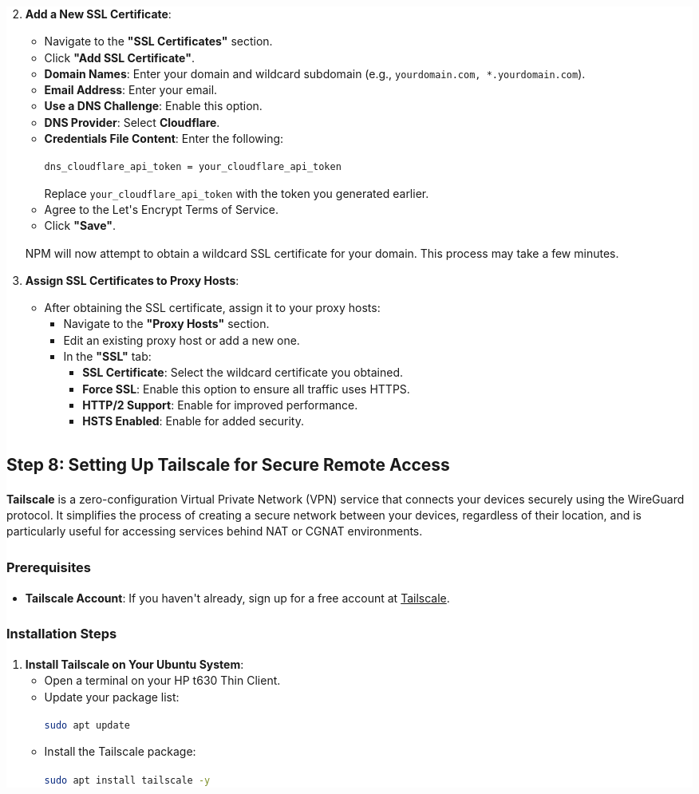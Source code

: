 2. **Add a New SSL Certificate**:
   - Navigate to the **"SSL Certificates"** section.
   - Click **"Add SSL Certificate"**.
   - **Domain Names**: Enter your domain and wildcard subdomain (e.g., `yourdomain.com, *.yourdomain.com`).
   - **Email Address**: Enter your email.
   - **Use a DNS Challenge**: Enable this option.
   - **DNS Provider**: Select **Cloudflare**.
   - **Credentials File Content**: Enter the following:
     ```
     dns_cloudflare_api_token = your_cloudflare_api_token
     ```
     Replace `your_cloudflare_api_token` with the token you generated earlier.
   - Agree to the Let's Encrypt Terms of Service.
   - Click **"Save"**.

   NPM will now attempt to obtain a wildcard SSL certificate for your domain. This process may take a few minutes.

3. **Assign SSL Certificates to Proxy Hosts**:
   - After obtaining the SSL certificate, assign it to your proxy hosts:
     - Navigate to the **"Proxy Hosts"** section.
     - Edit an existing proxy host or add a new one.
     - In the **"SSL"** tab:
       - **SSL Certificate**: Select the wildcard certificate you obtained.
       - **Force SSL**: Enable this option to ensure all traffic uses HTTPS.
       - **HTTP/2 Support**: Enable for improved performance.
       - **HSTS Enabled**: Enable for added security. 


## Step 8: Setting Up Tailscale for Secure Remote Access

**Tailscale** is a zero-configuration Virtual Private Network (VPN) service that connects your devices securely using the WireGuard protocol. It simplifies the process of creating a secure network between your devices, regardless of their location, and is particularly useful for accessing services behind NAT or CGNAT environments.

### Prerequisites

- **Tailscale Account**: If you haven't already, sign up for a free account at [Tailscale](https://tailscale.com/).

### Installation Steps

1. **Install Tailscale on Your Ubuntu System**:
   - Open a terminal on your HP t630 Thin Client.
   - Update your package list:
     ```bash
     sudo apt update
     ```
   - Install the Tailscale package:
     ```bash
     sudo apt install tailscale -y
     ```
